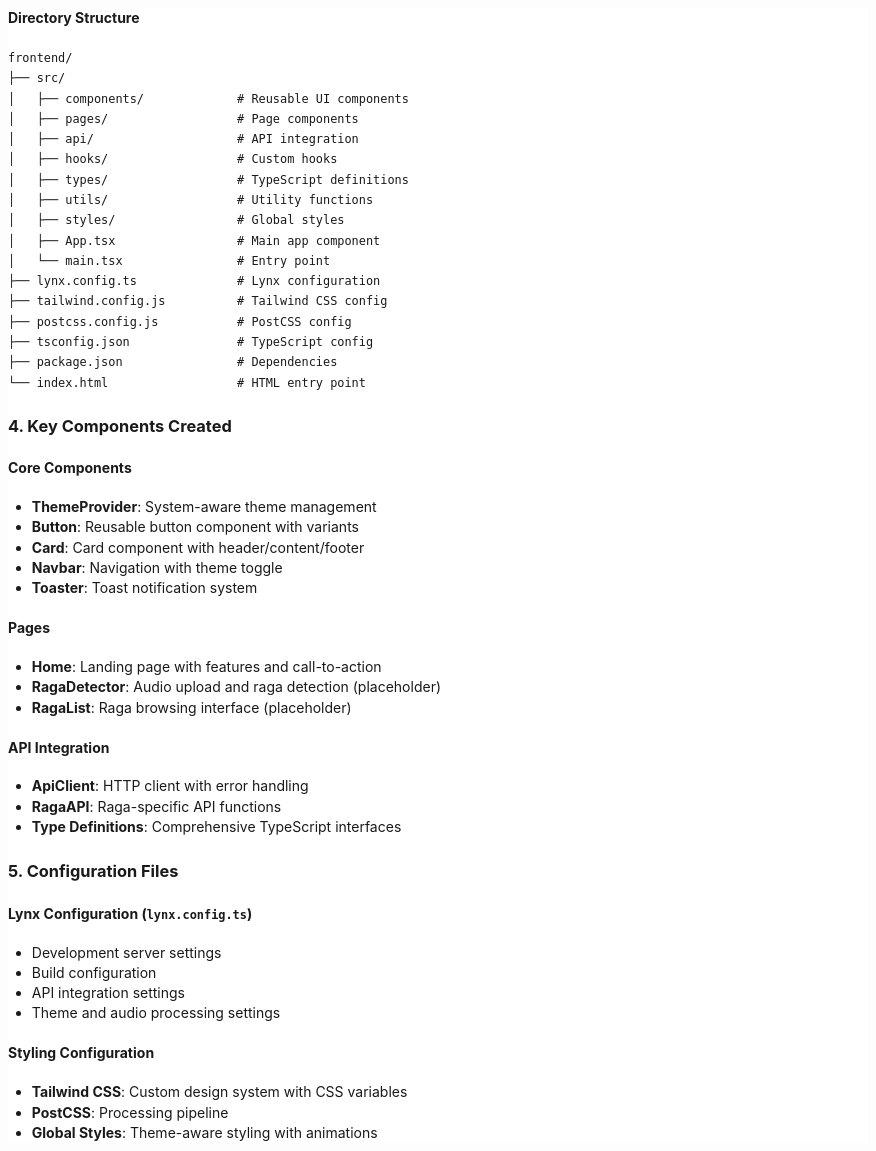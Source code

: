 #### Directory Structure
```
frontend/
├── src/
│   ├── components/             # Reusable UI components
│   ├── pages/                  # Page components
│   ├── api/                    # API integration
│   ├── hooks/                  # Custom hooks
│   ├── types/                  # TypeScript definitions
│   ├── utils/                  # Utility functions
│   ├── styles/                 # Global styles
│   ├── App.tsx                 # Main app component
│   └── main.tsx                # Entry point
├── lynx.config.ts              # Lynx configuration
├── tailwind.config.js          # Tailwind CSS config
├── postcss.config.js           # PostCSS config
├── tsconfig.json               # TypeScript config
├── package.json                # Dependencies
└── index.html                  # HTML entry point
```

### 4. Key Components Created

#### Core Components
- **ThemeProvider**: System-aware theme management
- **Button**: Reusable button component with variants
- **Card**: Card component with header/content/footer
- **Navbar**: Navigation with theme toggle
- **Toaster**: Toast notification system

#### Pages
- **Home**: Landing page with features and call-to-action
- **RagaDetector**: Audio upload and raga detection (placeholder)
- **RagaList**: Raga browsing interface (placeholder)

#### API Integration
- **ApiClient**: HTTP client with error handling
- **RagaAPI**: Raga-specific API functions
- **Type Definitions**: Comprehensive TypeScript interfaces

### 5. Configuration Files

#### Lynx Configuration (`lynx.config.ts`)
- Development server settings
- Build configuration
- API integration settings
- Theme and audio processing settings

#### Styling Configuration
- **Tailwind CSS**: Custom design system with CSS variables
- **PostCSS**: Processing pipeline
- **Global Styles**: Theme-aware styling with animations

